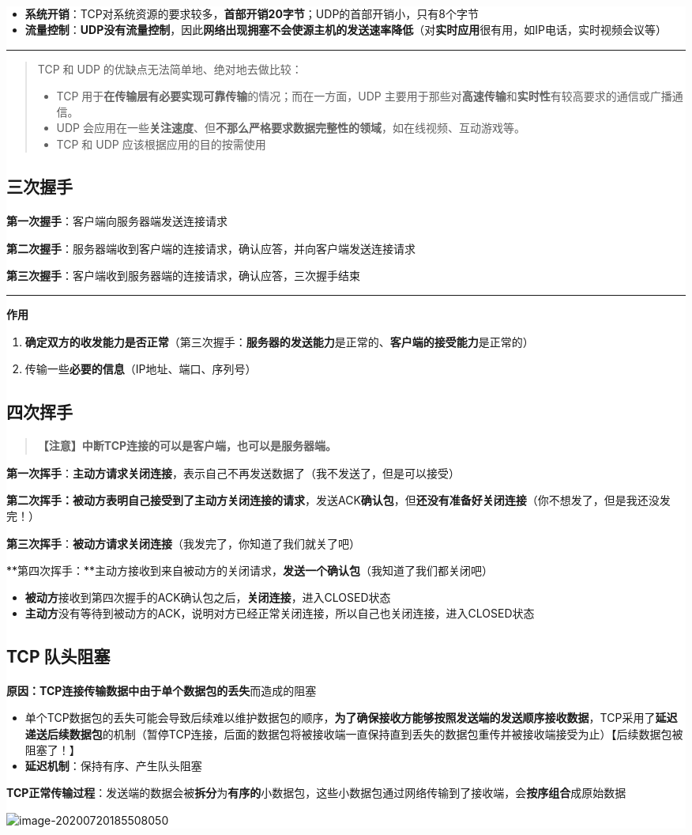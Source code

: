 * **系统开销**：TCP对系统资源的要求较多，**首部开销20字节**；UDP的首部开销小，只有8个字节
* **流量控制**：**UDP没有流量控制**，因此**网络出现拥塞不会使源主机的发送速率降低**（对**实时应用**很有用，如IP电话，实时视频会议等）

---

> TCP 和 UDP 的优缺点无法简单地、绝对地去做比较：
>
> * TCP 用于**在传输层有必要实现可靠传输**的情况；而在一方面，UDP 主要用于那些对**高速传输**和**实时性**有较高要求的通信或广播通信。
> * UDP 会应用在一些**关注速度**、但**不那么严格要求数据完整性的领域**，如在线视频、互动游戏等。
> * TCP 和 UDP 应该根据应用的目的按需使用



## 三次握手

**第一次握手**：客户端向服务器端发送连接请求

**第二次握手**：服务器端收到客户端的连接请求，确认应答，并向客户端发送连接请求

**第三次握手**：客户端收到服务器端的连接请求，确认应答，三次握手结束

---

**作用**

1. **确定双方的收发能力是否正常**（第三次握手：**服务器的发送能力**是正常的、**客户端的接受能力**是正常的）

2. 传输一些**必要的信息**（IP地址、端口、序列号）

   

## 四次挥手

> **【注意】中断TCP连接的可以是客户端，也可以是服务器端。**

**第一次挥手**：**主动方请求关闭连接**，表示自己不再发送数据了（我不发送了，但是可以接受）

**第二次挥手：被动方表明自己接受到了主动方关闭连接的请求**，发送ACK**确认包**，但**还没有准备好关闭连接**（你不想发了，但是我还没发完！）

**第三次挥手**：**被动方请求关闭连接**（我发完了，你知道了我们就关了吧）

**第四次挥手：**主动方接收到来自被动方的关闭请求，**发送一个确认包**（我知道了我们都关闭吧）

* **被动方**接收到第四次握手的ACK确认包之后，**关闭连接**，进入CLOSED状态
* **主动方**没有等待到被动方的ACK，说明对方已经正常关闭连接，所以自己也关闭连接，进入CLOSED状态



## TCP 队头阻塞

**原因：**TCP连接传输数据中由于**单个数据包的丢失**而造成的阻塞 

* 单个TCP数据包的丢失可能会导致后续难以维护数据包的顺序，**为了确保接收方能够按照发送端的发送顺序接收数据**，TCP采用了**延迟递送后续数据包**的机制（暂停TCP连接，后面的数据包将被接收端一直保持直到丢失的数据包重传并被接收端接受为止）【后续数据包被阻塞了！】
* **延迟机制**：保持有序、产生队头阻塞

**TCP正常传输过程**：发送端的数据会被**拆分**为**有序的**小数据包，这些小数据包通过网络传输到了接收端，会**按序组合**成原始数据

![image-20200720185508050](D:\Uttues\Basic-knowledge\计算机网络\计算机网络相关.assets\image-20200720185508050.png)
